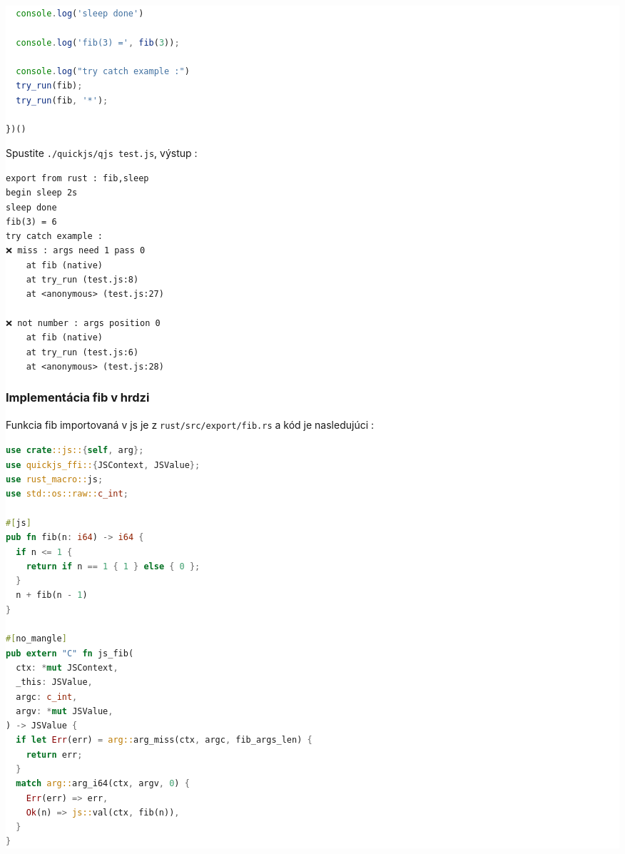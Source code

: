 ```js
  console.log('sleep done')

  console.log('fib(3) =', fib(3));

  console.log("try catch example :")
  try_run(fib);
  try_run(fib, '*');

})()
```

Spustite `./quickjs/qjs test.js`, výstup :

```
export from rust : fib,sleep
begin sleep 2s
sleep done
fib(3) = 6
try catch example :
❌ miss : args need 1 pass 0
    at fib (native)
    at try_run (test.js:8)
    at <anonymous> (test.js:27)

❌ not number : args position 0
    at fib (native)
    at try_run (test.js:6)
    at <anonymous> (test.js:28)
```

### Implementácia fib v hrdzi

Funkcia fib importovaná v js je z `rust/src/export/fib.rs` a kód je nasledujúci :

```rust
use crate::js::{self, arg};
use quickjs_ffi::{JSContext, JSValue};
use rust_macro::js;
use std::os::raw::c_int;

#[js]
pub fn fib(n: i64) -> i64 {
  if n <= 1 {
    return if n == 1 { 1 } else { 0 };
  }
  n + fib(n - 1)
}

#[no_mangle]
pub extern "C" fn js_fib(
  ctx: *mut JSContext,
  _this: JSValue,
  argc: c_int,
  argv: *mut JSValue,
) -> JSValue {
  if let Err(err) = arg::arg_miss(ctx, argc, fib_args_len) {
    return err;
  }
  match arg::arg_i64(ctx, argv, 0) {
    Err(err) => err,
    Ok(n) => js::val(ctx, fib(n)),
  }
}
```
